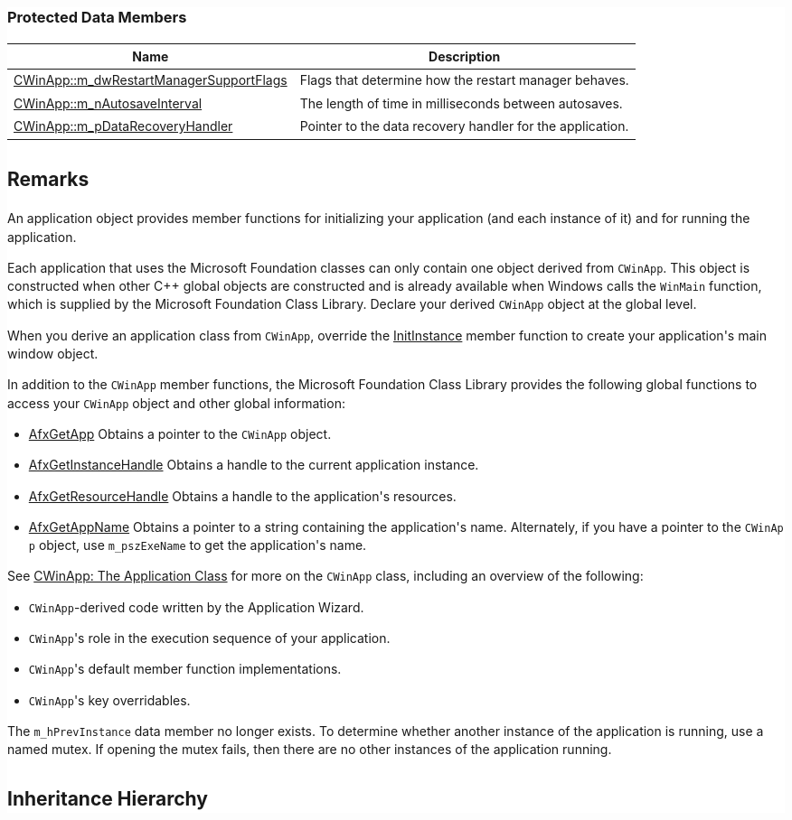 ### Protected Data Members

|Name|Description|
|----------|-----------------|
|[CWinApp::m_dwRestartManagerSupportFlags](#m_dwrestartmanagersupportflags)|Flags that determine how the restart manager behaves.|
|[CWinApp::m_nAutosaveInterval](#m_nautosaveinterval)|The length of time in milliseconds between autosaves.|
|[CWinApp::m_pDataRecoveryHandler](#m_pdatarecoveryhandler)|Pointer to the data recovery handler for the application.|

## Remarks

An application object provides member functions for initializing your application (and each instance of it) and for running the application.

Each application that uses the Microsoft Foundation classes can only contain one object derived from `CWinApp`. This object is constructed when other C++ global objects are constructed and is already available when Windows calls the `WinMain` function, which is supplied by the Microsoft Foundation Class Library. Declare your derived `CWinApp` object at the global level.

When you derive an application class from `CWinApp`, override the [InitInstance](#initinstance) member function to create your application's main window object.

In addition to the `CWinApp` member functions, the Microsoft Foundation Class Library provides the following global functions to access your `CWinApp` object and other global information:

- [AfxGetApp](application-information-and-management.md#afxgetapp) Obtains a pointer to the `CWinApp` object.

- [AfxGetInstanceHandle](application-information-and-management.md#afxgetinstancehandle) Obtains a handle to the current application instance.

- [AfxGetResourceHandle](application-information-and-management.md#afxgetresourcehandle) Obtains a handle to the application's resources.

- [AfxGetAppName](application-information-and-management.md#afxgetappname) Obtains a pointer to a string containing the application's name. Alternately, if you have a pointer to the `CWinApp` object, use `m_pszExeName` to get the application's name.

See [CWinApp: The Application Class](../../mfc/cwinapp-the-application-class.md) for more on the `CWinApp` class, including an overview of the following:

- `CWinApp`-derived code written by the Application Wizard.

- `CWinApp`'s role in the execution sequence of your application.

- `CWinApp`'s default member function implementations.

- `CWinApp`'s key overridables.

The `m_hPrevInstance` data member no longer exists. To determine whether another instance of the application is running, use a named mutex. If opening the mutex fails, then there are no other instances of the application running.

## Inheritance Hierarchy
